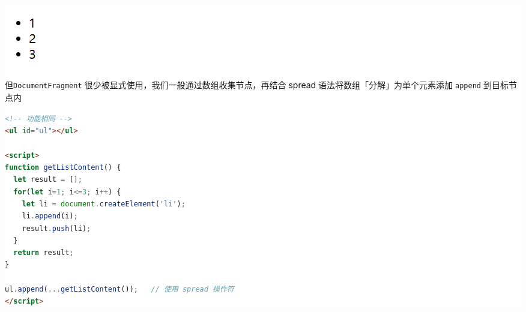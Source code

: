 ![output](./_v_images/20200507102717579_20782.png)

但`DocumentFragment` 很少被显式使用，我们一般通过数组收集节点，再结合 spread 语法将数组「分解」为单个元素添加 `append` 到目标节点内

```html
<!-- 功能相同 -->
<ul id="ul"></ul>

<script>
function getListContent() {
  let result = [];
  for(let i=1; i<=3; i++) {
    let li = document.createElement('li');
    li.append(i);
    result.push(li);
  }
  return result;
}

ul.append(...getListContent());   // 使用 spread 操作符
</script>
```

